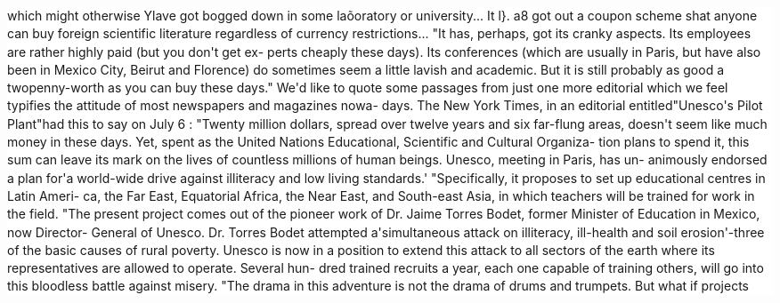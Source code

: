 which might otherwise Ylave got
bogged down in some laõoratory
or university... It l}. a8 got out a
coupon scheme shat anyone can
buy foreign scientific literature
regardless of currency restrictions...
"It has, perhaps, got its cranky
aspects. Its employees are rather
highly paid (but you don't get ex-
perts cheaply these days). Its
conferences (which are usually in
Paris, but have also been in Mexico
City, Beirut and Florence) do
sometimes seem a little lavish and
academic. But it is still probably
as good a twopenny-worth as you
can buy these days."
We'd like to quote some passages
from just one more editorial which
we feel typifies the attitude of most
newspapers and magazines nowa-
days. The New York Times, in
an editorial entitled"Unesco's
Pilot Plant"had this to say on
July 6 :
"Twenty million dollars, spread
over twelve years and six far-flung
areas, doesn't seem like much
money in these days. Yet, spent
as the United Nations Educational,
Scientific and Cultural Organiza-
tion plans to spend it, this sum can
leave its mark on the lives of
countless millions of human beings.
Unesco, meeting in Paris, has un-
animously endorsed a plan for'a
world-wide drive against illiteracy
and low living standards.'
"Specifically, it proposes to set up
educational centres in Latin Ameri-
ca, the Far East, Equatorial Africa,
the Near East, and South-east
Asia, in which teachers will be
trained for work in the field.
"The present project comes out of
the pioneer work of Dr. Jaime
Torres Bodet, former Minister of
Education in Mexico, now Director-
General of Unesco. Dr. Torres
Bodet attempted a'simultaneous
attack on illiteracy, ill-health and
soil erosion'-three of the basic
causes of rural poverty. Unesco is
now in a position to extend this
attack to all sectors of the earth
where its representatives are
allowed to operate. Several hun-
dred trained recruits a year, each
one capable of training others, will
go into this bloodless battle against
misery.
"The drama in this adventure is
not the drama of drums and
trumpets. But what if projects